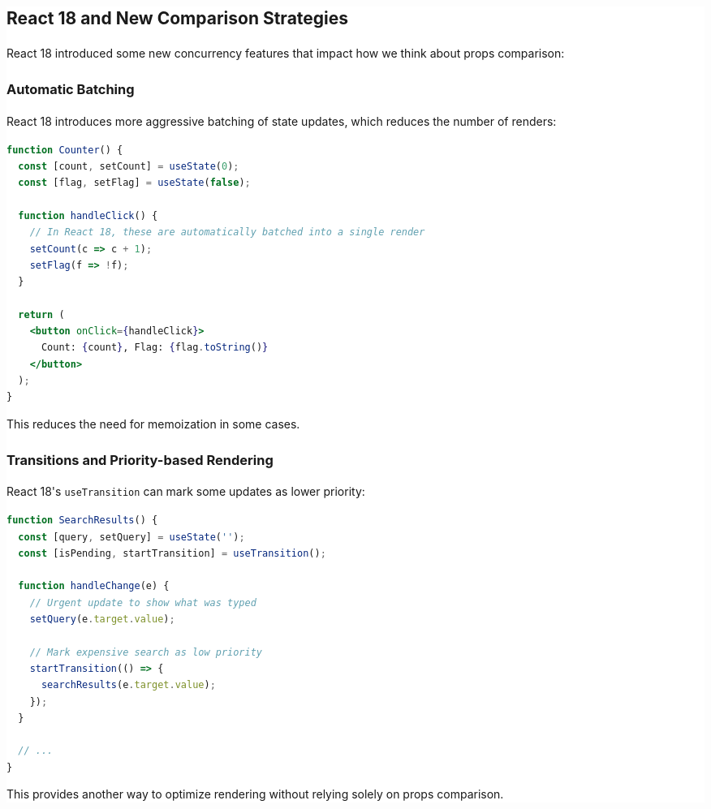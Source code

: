 ## React 18 and New Comparison Strategies

React 18 introduced some new concurrency features that impact how we think about props comparison:

### Automatic Batching

React 18 introduces more aggressive batching of state updates, which reduces the number of renders:

```jsx
function Counter() {
  const [count, setCount] = useState(0);
  const [flag, setFlag] = useState(false);
  
  function handleClick() {
    // In React 18, these are automatically batched into a single render
    setCount(c => c + 1);
    setFlag(f => !f);
  }
  
  return (
    <button onClick={handleClick}>
      Count: {count}, Flag: {flag.toString()}
    </button>
  );
}
```

This reduces the need for memoization in some cases.

### Transitions and Priority-based Rendering

React 18's `useTransition` can mark some updates as lower priority:

```jsx
function SearchResults() {
  const [query, setQuery] = useState('');
  const [isPending, startTransition] = useTransition();
  
  function handleChange(e) {
    // Urgent update to show what was typed
    setQuery(e.target.value);
  
    // Mark expensive search as low priority
    startTransition(() => {
      searchResults(e.target.value);
    });
  }
  
  // ...
}
```

This provides another way to optimize rendering without relying solely on props comparison.
